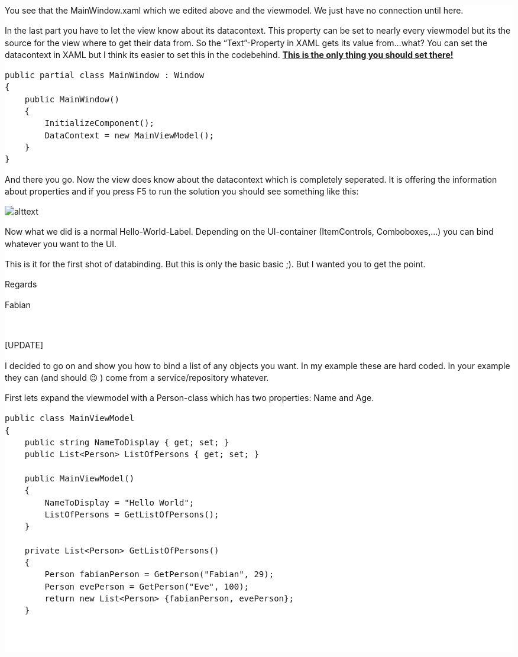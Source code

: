 You see that the MainWindow.xaml which we edited above and the viewmodel. We just have no connection until here.

In the last part you have to let the view know about its datacontext. This property can be set to nearly every viewmodel but its the source for the view where to get their data from. So the &#8220;Text&#8221;-Property in XAML gets its value from&#8230;what? You can set the datacontext in XAML but I think its easier to set this in the codebehind. **<span style="text-decoration: underline;">This is the only thing you should set there!</span>**

<pre class="lang:c# decode:true ">public partial class MainWindow : Window
{
	public MainWindow()
	{
		InitializeComponent();
		DataContext = new MainViewModel();
	}
}</pre>

And there you go. Now the view does know about the datacontext which is completely seperated. It is offering the information about properties and if you press F5 to run the solution you should see something like this:

![alttext]({{site.baseurl}}assets/articles/2014-09-02/ccdf054b-53e4-440b-a01b-87eb441ac402.jpg)

Now what we did is a normal Hello-World-Label. Depending on the UI-container (ItemControls, Comboboxes,&#8230;) you can bind whatever you want to the UI.

This is it for the first shot of databinding. But this is only the basic basic ;). But I wanted you to get the point.

Regards

Fabian

&nbsp;

[UPDATE]

I decided to go on and show you how to bind a list of any objects you want. In my example these are hard coded. In your example they can (and should 😉 ) come from a service/repository whatever.

First lets expand the viewmodel with a Person-class which has two properties: Name and Age.

<pre class="lang:c# decode:true ">public class MainViewModel
{
	public string NameToDisplay { get; set; }
	public List&lt;Person&gt; ListOfPersons { get; set; }

	public MainViewModel()
	{
		NameToDisplay = "Hello World";
		ListOfPersons = GetListOfPersons();
	}

	private List&lt;Person&gt; GetListOfPersons()
	{
		Person fabianPerson = GetPerson("Fabian", 29);
		Person evePerson = GetPerson("Eve", 100);
		return new List&lt;Person&gt; {fabianPerson, evePerson};
	}
